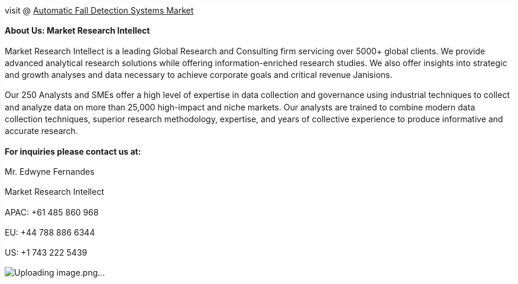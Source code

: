 visit&nbsp;@</strong>&nbsp;</span><span class="font-[700]"><a href="https://www.marketresearchintellect.com/product/automatic-fall-detection-systems-market/?utm_source=Linkedin&utm_medium=858" target="_blank" data-tracking-control-name="article-ssr-frontend-pulse_little-text-block" data-tracking-will-navigate="" data-test-link="">Automatic Fall Detection Systems Market</a></span></p><p><strong><span class="font-[700]">About Us: Market Research Intellect</span></strong></p><p><span class="">Market Research Intellect is a leading Global Research and Consulting firm servicing over 5000+ global clients. We provide advanced analytical research solutions while offering information-enriched research studies.&nbsp;</span>We also offer insights into strategic and growth analyses and data necessary to achieve corporate goals and critical revenue Janisions.</p><p><span class="">Our 250 Analysts and SMEs offer a high level of expertise in data collection and governance using industrial techniques to collect and analyze data on more than 25,000 high-impact and niche markets. Our analysts are trained to combine modern data collection techniques, superior research methodology, expertise, and years of collective experience to produce informative and accurate research.</span></p><p><strong>For inquiries please contact us at:</strong></p><p>Mr. Edwyne Fernandes</p><p>Market Research Intellect</p><p>APAC: +61 485 860 968</p><p>EU: +44 788 886 6344</p><p>US: +1 743 222 5439</p>
![Uploading image.png…]()
